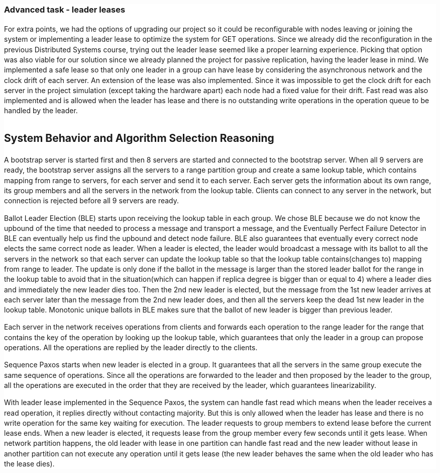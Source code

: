 ### Advanced task - leader leases

For extra points, we had the options of upgrading our project so it could be reconfigurable with
nodes leaving or joining the system or implementing a leader lease to optimize the system for
GET operations. Since we already did the reconfiguration in the previous Distributed Systems
course, trying out the leader lease seemed like a proper learning experience. Picking that option
was also viable for our solution since we already planned the project for passive replication,
having the leader lease in mind. We implemented a safe lease so that only one leader in a
group can have lease by considering the asynchronous network and the clock drift of each
server. An extension of the lease was also implemented. Since it was impossible to get the
clock drift for each server in the project simulation (except taking the hardware apart) each node
had a fixed value for their drift. Fast read was also implemented and is allowed when the leader
has lease and there is no outstanding write operations in the operation queue to be handled by
the leader.

## System Behavior and Algorithm Selection Reasoning

A bootstrap server is started first and then 8 servers are started and connected to the bootstrap
server. When all 9 servers are ready, the bootstrap server assigns all the servers to a range
partition group and create a same lookup table, which contains mapping from range to servers,
for each server and send it to each server. Each server gets the information about its own
range, its group members and all the servers in the network from the lookup table. Clients can
connect to any server in the network, but connection is rejected before all 9 servers are ready.

Ballot Leader Election (BLE) starts upon receiving the lookup table in each group. We chose
BLE because we do not know the upbound of the time that needed to process a message and
transport a message, and the Eventually Perfect Failure Detector in BLE can eventually help us
find the upbound and detect node failure. BLE also guarantees that eventually every correct
node elects the same correct node as leader. When a leader is elected, the leader would
broadcast a message with its ballot to all the servers in the network so that each server can
update the lookup table so that the lookup table contains(changes to) mapping from range to
leader. The update is only done if the ballot in the message is larger than the stored leader
ballot for the range in the lookup table to avoid that in the situation(which can happen if replica
degree is bigger than or equal to 4) where a leader dies and immediately the new leader dies
too. Then the 2nd new leader is elected, but the message from the 1st new leader arrives at
each server later than the message from the 2nd new leader does, and then all the servers
keep the dead 1st new leader in the lookup table. Monotonic unique ballots in BLE makes sure
that the ballot of new leader is bigger than previous leader.

Each server in the network receives operations from clients and forwards each operation to the
range leader for the range that contains the key of the operation by looking up the lookup table,
which guarantees that only the leader in a group can propose operations. All the operations are
replied by the leader directly to the clients.

Sequence Paxos starts when new leader is elected in a group. It guarantees that all the servers
in the same group execute the same sequence of operations. Since all the operations are
forwarded to the leader and then proposed by the leader to the group, all the operations are
executed in the order that they are received by the leader, which guarantees linearizability.

With leader lease implemented in the Sequence Paxos, the system can handle fast read which
means when the leader receives a read operation, it replies directly without contacting majority.
But this is only allowed when the leader has lease and there is no write operation for the same
key waiting for execution. The leader requests to group members to extend lease before the
current lease ends. When a new leader is elected, it requests lease from the group member
every few seconds until it gets lease. When network partition happens, the old leader with lease
in one partition can handle fast read and the new leader without lease in another partition can not execute any operation until it gets lease (the new leader behaves the same when the old
leader who has the lease dies).
